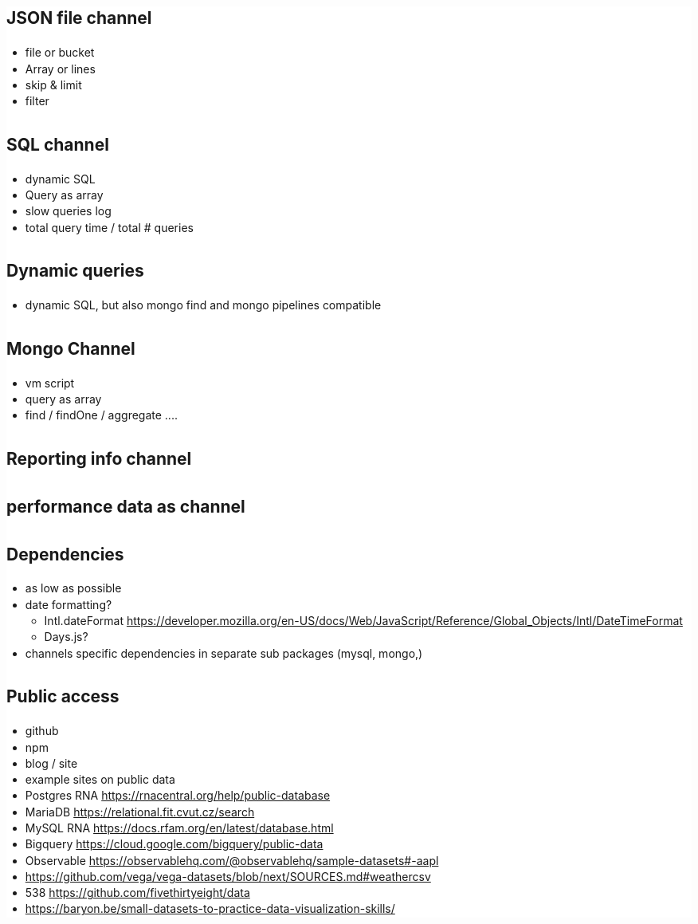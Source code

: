 
## JSON file channel
- file or bucket
- Array or lines
- skip & limit
- filter

## SQL channel
- dynamic SQL
- Query as array
- slow queries log
- total query time / total # queries

## Dynamic queries

- dynamic SQL, but also mongo find and mongo pipelines compatible



## Mongo Channel
- vm script
- query as array
- find / findOne / aggregate ....

## Reporting info channel

## performance data as channel



## Dependencies
- as low as possible
- date formatting?  
    + Intl.dateFormat https://developer.mozilla.org/en-US/docs/Web/JavaScript/Reference/Global_Objects/Intl/DateTimeFormat
    - Days.js?
- channels specific dependencies in separate sub packages (mysql, mongo,)
 
 ## Public access
 - github
 - npm
 - blog / site 
 - example sites on public data
 - Postgres  RNA https://rnacentral.org/help/public-database
 - MariaDB   https://relational.fit.cvut.cz/search
 - MySQL RNA  https://docs.rfam.org/en/latest/database.html
 - Bigquery https://cloud.google.com/bigquery/public-data
 - Observable https://observablehq.com/@observablehq/sample-datasets#-aapl
 - https://github.com/vega/vega-datasets/blob/next/SOURCES.md#weathercsv
 - 538 https://github.com/fivethirtyeight/data
 - https://baryon.be/small-datasets-to-practice-data-visualization-skills/
 